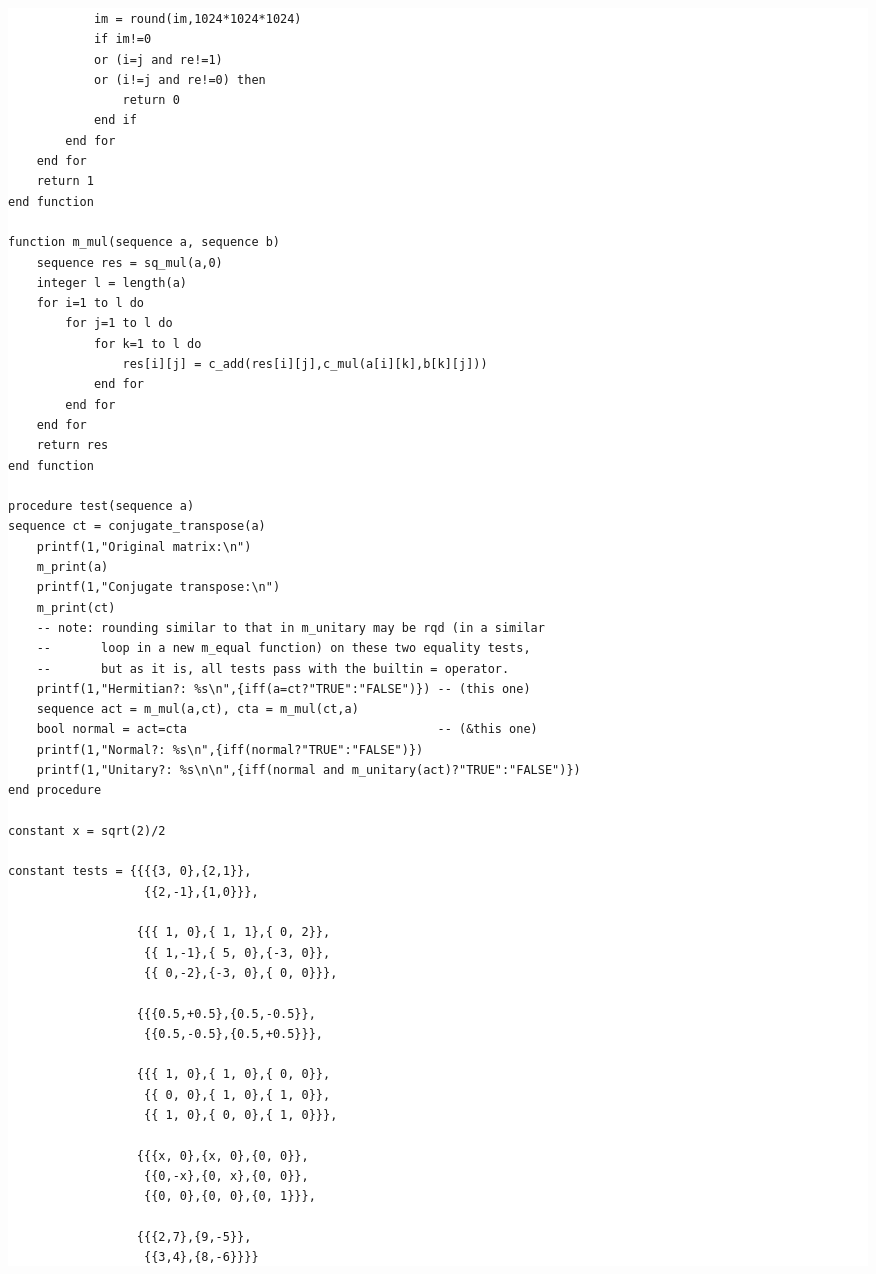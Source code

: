 ```Phix
            im = round(im,1024*1024*1024)
            if im!=0
            or (i=j and re!=1)
            or (i!=j and re!=0) then
                return 0
            end if
        end for
    end for
    return 1
end function

function m_mul(sequence a, sequence b)
    sequence res = sq_mul(a,0)
    integer l = length(a)
    for i=1 to l do
        for j=1 to l do
            for k=1 to l do
                res[i][j] = c_add(res[i][j],c_mul(a[i][k],b[k][j]))
            end for
        end for
    end for
    return res
end function

procedure test(sequence a)
sequence ct = conjugate_transpose(a)
    printf(1,"Original matrix:\n")
    m_print(a)
    printf(1,"Conjugate transpose:\n")
    m_print(ct)
    -- note: rounding similar to that in m_unitary may be rqd (in a similar 
    --       loop in a new m_equal function) on these two equality tests, 
    --       but as it is, all tests pass with the builtin = operator.
    printf(1,"Hermitian?: %s\n",{iff(a=ct?"TRUE":"FALSE")}) -- (this one)
    sequence act = m_mul(a,ct), cta = m_mul(ct,a)
    bool normal = act=cta                                   -- (&this one)
    printf(1,"Normal?: %s\n",{iff(normal?"TRUE":"FALSE")})
    printf(1,"Unitary?: %s\n\n",{iff(normal and m_unitary(act)?"TRUE":"FALSE")})
end procedure

constant x = sqrt(2)/2

constant tests = {{{{3, 0},{2,1}},
                   {{2,-1},{1,0}}},

                  {{{ 1, 0},{ 1, 1},{ 0, 2}},
                   {{ 1,-1},{ 5, 0},{-3, 0}},
                   {{ 0,-2},{-3, 0},{ 0, 0}}},

                  {{{0.5,+0.5},{0.5,-0.5}},
                   {{0.5,-0.5},{0.5,+0.5}}},

                  {{{ 1, 0},{ 1, 0},{ 0, 0}},
                   {{ 0, 0},{ 1, 0},{ 1, 0}},
                   {{ 1, 0},{ 0, 0},{ 1, 0}}},

                  {{{x, 0},{x, 0},{0, 0}},
                   {{0,-x},{0, x},{0, 0}},
                   {{0, 0},{0, 0},{0, 1}}},

                  {{{2,7},{9,-5}},
                   {{3,4},{8,-6}}}}

```